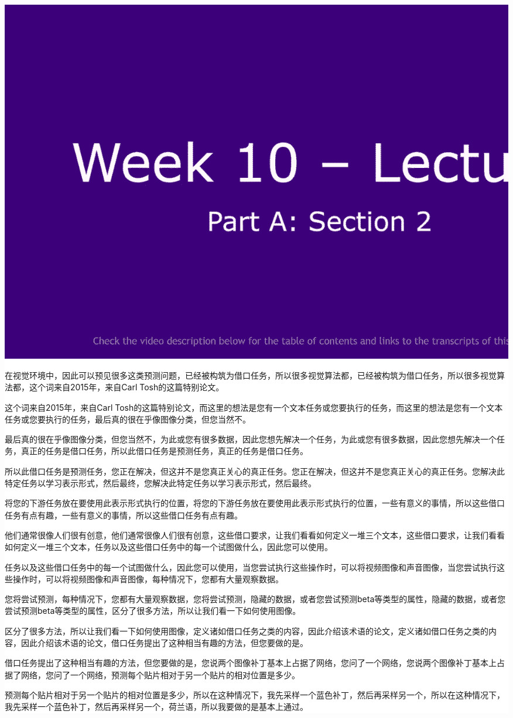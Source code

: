 ![](img/8be3ef04f3d39816fcab9680be4cd3bd_9.png)

在视觉环境中，因此可以预见很多这类预测问题，已经被构筑为借口任务，所以很多视觉算法都，已经被构筑为借口任务，所以很多视觉算法都，这个词来自2015年，来自Carl Tosh的这篇特别论文。

这个词来自2015年，来自Carl Tosh的这篇特别论文，而这里的想法是您有一个文本任务或您要执行的任务，而这里的想法是您有一个文本任务或您要执行的任务，最后真的很在乎像图像分类，但您当然不。

最后真的很在乎像图像分类，但您当然不，为此或您有很多数据，因此您想先解决一个任务，为此或您有很多数据，因此您想先解决一个任务，真正的任务是借口任务，所以此借口任务是预测任务，真正的任务是借口任务。

所以此借口任务是预测任务，您正在解决，但这并不是您真正关心的真正任务。您正在解决，但这并不是您真正关心的真正任务。您解决此特定任务以学习表示形式，然后最终，您解决此特定任务以学习表示形式，然后最终。

将您的下游任务放在要使用此表示形式执行的位置，将您的下游任务放在要使用此表示形式执行的位置，一些有意义的事情，所以这些借口任务有点有趣，一些有意义的事情，所以这些借口任务有点有趣。

他们通常很像人们很有创意，他们通常很像人们很有创意，这些借口要求，让我们看看如何定义一堆三个文本，这些借口要求，让我们看看如何定义一堆三个文本，任务以及这些借口任务中的每一个试图做什么，因此您可以使用。

任务以及这些借口任务中的每一个试图做什么，因此您可以使用，当您尝试执行这些操作时，可以将视频图像和声音图像，当您尝试执行这些操作时，可以将视频图像和声音图像，每种情况下，您都有大量观察数据。

您将尝试预测，每种情况下，您都有大量观察数据，您将尝试预测，隐藏的数据，或者您尝试预测beta等类型的属性，隐藏的数据，或者您尝试预测beta等类型的属性，区分了很多方法，所以让我们看一下如何使用图像。

区分了很多方法，所以让我们看一下如何使用图像，定义诸如借口任务之类的内容，因此介绍该术语的论文，定义诸如借口任务之类的内容，因此介绍该术语的论文，借口任务提出了这种相当有趣的方法，但您要做的是。

借口任务提出了这种相当有趣的方法，但您要做的是，您说两个图像补丁基本上占据了网络，您问了一个网络，您说两个图像补丁基本上占据了网络，您问了一个网络，预测每个贴片相对于另一个贴片的相对位置是多少。

预测每个贴片相对于另一个贴片的相对位置是多少，所以在这种情况下，我先采样一个蓝色补丁，然后再采样另一个，所以在这种情况下，我先采样一个蓝色补丁，然后再采样另一个，荷兰语，所以我要做的是基本上通过。
